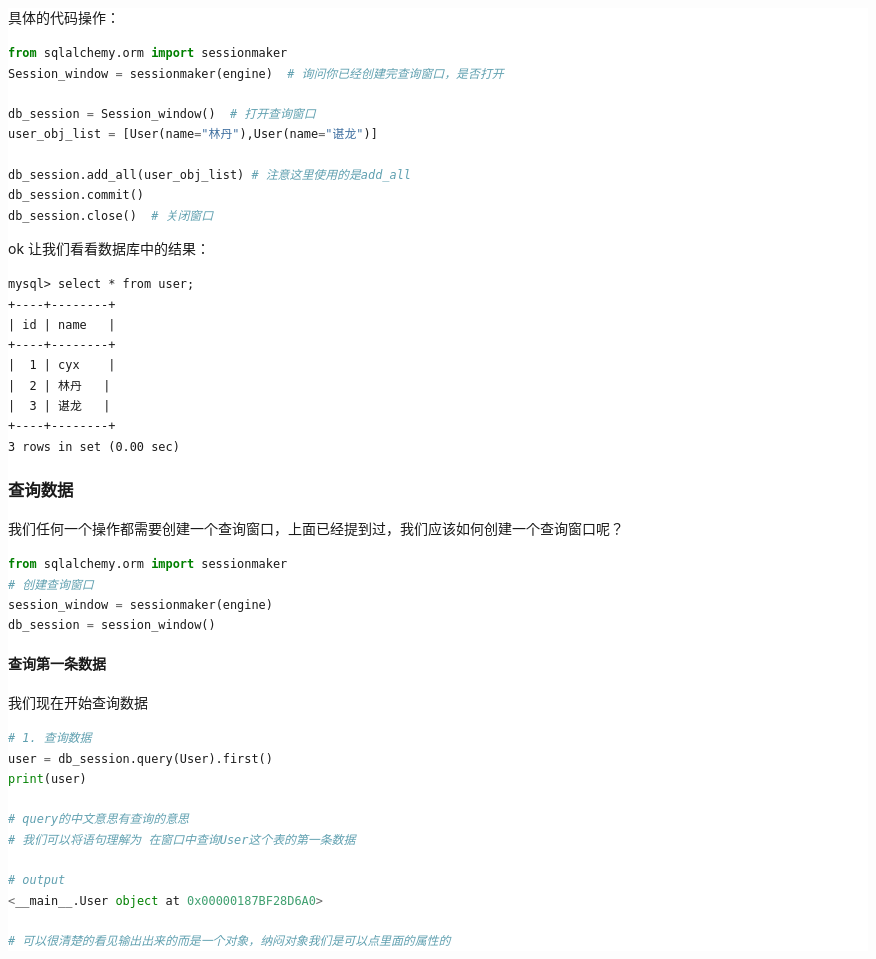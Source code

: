 具体的代码操作：

```python
from sqlalchemy.orm import sessionmaker
Session_window = sessionmaker(engine)  # 询问你已经创建完查询窗口，是否打开

db_session = Session_window()  # 打开查询窗口
user_obj_list = [User(name="林丹"),User(name="谌龙")]

db_session.add_all(user_obj_list) # 注意这里使用的是add_all
db_session.commit()
db_session.close()  # 关闭窗口
```

ok 让我们看看数据库中的结果：

```mysql
mysql> select * from user;
+----+--------+
| id | name   |
+----+--------+
|  1 | cyx    |
|  2 | 林丹   |
|  3 | 谌龙   |
+----+--------+
3 rows in set (0.00 sec)
```

### 查询数据

我们任何一个操作都需要创建一个查询窗口，上面已经提到过，我们应该如何创建一个查询窗口呢？

```python
from sqlalchemy.orm import sessionmaker
# 创建查询窗口
session_window = sessionmaker(engine)
db_session = session_window()
```

#### 查询第一条数据

我们现在开始查询数据

```python
# 1. 查询数据
user = db_session.query(User).first()
print(user)

# query的中文意思有查询的意思
# 我们可以将语句理解为 在窗口中查询User这个表的第一条数据

# output
<__main__.User object at 0x00000187BF28D6A0>

# 可以很清楚的看见输出出来的而是一个对象，纳闷对象我们是可以点里面的属性的
```
